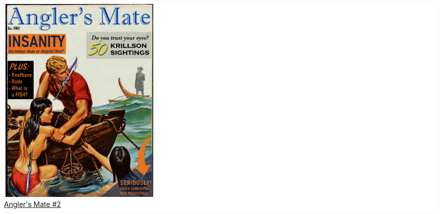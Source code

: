 <div class="card">
  <a href="https://www.reddit.com/r/pathofexile/comments/ffju7p/serious_anglers_mate_2_a_perfectly_harmless/fjyu3jp/?utm_source=share&utm_medium=web2x&context=3">
    <img src="/assets/img/anglers-mate/angler-mate-2.png" alt="#2" height="384" width="300"></a>
    <div><a rel="noreferrer" target="_blank" class="is-external-link" href="https://www.reddit.com/r/pathofexile/comments/ffju7p/serious_anglers_mate_2_a_perfectly_harmless/fjyu3jp/?utm_source=share&utm_medium=web2x&context=3">Angler's Mate #2</a></div>
  </div>
  